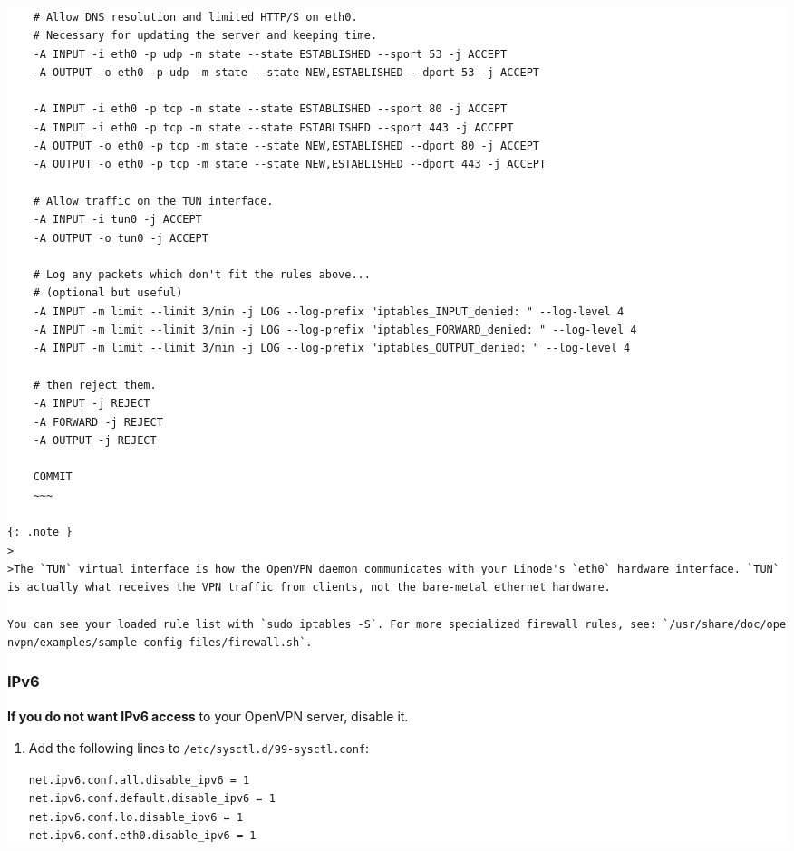         # Allow DNS resolution and limited HTTP/S on eth0.
        # Necessary for updating the server and keeping time.
        -A INPUT -i eth0 -p udp -m state --state ESTABLISHED --sport 53 -j ACCEPT
        -A OUTPUT -o eth0 -p udp -m state --state NEW,ESTABLISHED --dport 53 -j ACCEPT

        -A INPUT -i eth0 -p tcp -m state --state ESTABLISHED --sport 80 -j ACCEPT
        -A INPUT -i eth0 -p tcp -m state --state ESTABLISHED --sport 443 -j ACCEPT
        -A OUTPUT -o eth0 -p tcp -m state --state NEW,ESTABLISHED --dport 80 -j ACCEPT
        -A OUTPUT -o eth0 -p tcp -m state --state NEW,ESTABLISHED --dport 443 -j ACCEPT

        # Allow traffic on the TUN interface.
        -A INPUT -i tun0 -j ACCEPT
        -A OUTPUT -o tun0 -j ACCEPT

        # Log any packets which don't fit the rules above...
        # (optional but useful)
        -A INPUT -m limit --limit 3/min -j LOG --log-prefix "iptables_INPUT_denied: " --log-level 4
        -A INPUT -m limit --limit 3/min -j LOG --log-prefix "iptables_FORWARD_denied: " --log-level 4
        -A INPUT -m limit --limit 3/min -j LOG --log-prefix "iptables_OUTPUT_denied: " --log-level 4

        # then reject them.
        -A INPUT -j REJECT
        -A FORWARD -j REJECT
        -A OUTPUT -j REJECT

        COMMIT
        ~~~

    {: .note }
    >
    >The `TUN` virtual interface is how the OpenVPN daemon communicates with your Linode's `eth0` hardware interface. `TUN` is actually what receives the VPN traffic from clients, not the bare-metal ethernet hardware.

    You can see your loaded rule list with `sudo iptables -S`. For more specialized firewall rules, see: `/usr/share/doc/openvpn/examples/sample-config-files/firewall.sh`.

### IPv6

**If you do not want IPv6 access** to your OpenVPN server, disable it.

1.  Add the following lines to `/etc/sysctl.d/99-sysctl.conf`:

        net.ipv6.conf.all.disable_ipv6 = 1
        net.ipv6.conf.default.disable_ipv6 = 1
        net.ipv6.conf.lo.disable_ipv6 = 1
        net.ipv6.conf.eth0.disable_ipv6 = 1
